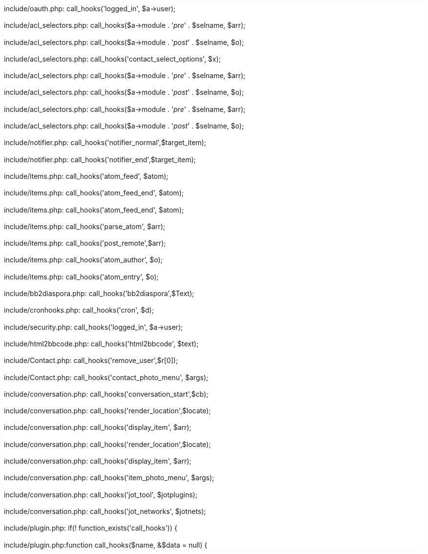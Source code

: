 include/oauth.php:		call_hooks('logged_in', $a->user);

include/acl_selectors.php:	call_hooks($a->module . '_pre_' . $selname, $arr);

include/acl_selectors.php:	call_hooks($a->module . '_post_' . $selname, $o);

include/acl_selectors.php:	call_hooks('contact_select_options', $x);

include/acl_selectors.php:	call_hooks($a->module . '_pre_' . $selname, $arr);

include/acl_selectors.php:	call_hooks($a->module . '_post_' . $selname, $o);

include/acl_selectors.php:	call_hooks($a->module . '_pre_' . $selname, $arr);

include/acl_selectors.php:	call_hooks($a->module . '_post_' . $selname, $o);

include/notifier.php:		call_hooks('notifier_normal',$target_item);

include/notifier.php:		call_hooks('notifier_end',$target_item);

include/items.php:		call_hooks('atom_feed', $atom);

include/items.php:		call_hooks('atom_feed_end', $atom);

include/items.php:		call_hooks('atom_feed_end', $atom);

include/items.php:		call_hooks('parse_atom', $arr);

include/items.php:		call_hooks('post_remote',$arr);

include/items.php:		call_hooks('atom_author', $o);

include/items.php:		call_hooks('atom_entry', $o);

include/bb2diaspora.php:	call_hooks('bb2diaspora',$Text);

include/cronhooks.php:		call_hooks('cron', $d);

include/security.php:		call_hooks('logged_in', $a->user);

include/html2bbcode.php:	call_hooks('html2bbcode', $text);

include/Contact.php:		call_hooks('remove_user',$r[0]);

include/Contact.php:		call_hooks('contact_photo_menu', $args);

include/conversation.php:	call_hooks('conversation_start',$cb);

include/conversation.php:	call_hooks('render_location',$locate);

include/conversation.php:	call_hooks('display_item', $arr);

include/conversation.php:	call_hooks('render_location',$locate);

include/conversation.php:	call_hooks('display_item', $arr);

include/conversation.php:	call_hooks('item_photo_menu', $args);

include/conversation.php:	call_hooks('jot_tool', $jotplugins);

include/conversation.php:	call_hooks('jot_networks', $jotnets);

include/plugin.php:		if(! function_exists('call_hooks')) {

include/plugin.php:function 	call_hooks($name, &$data = null) {
